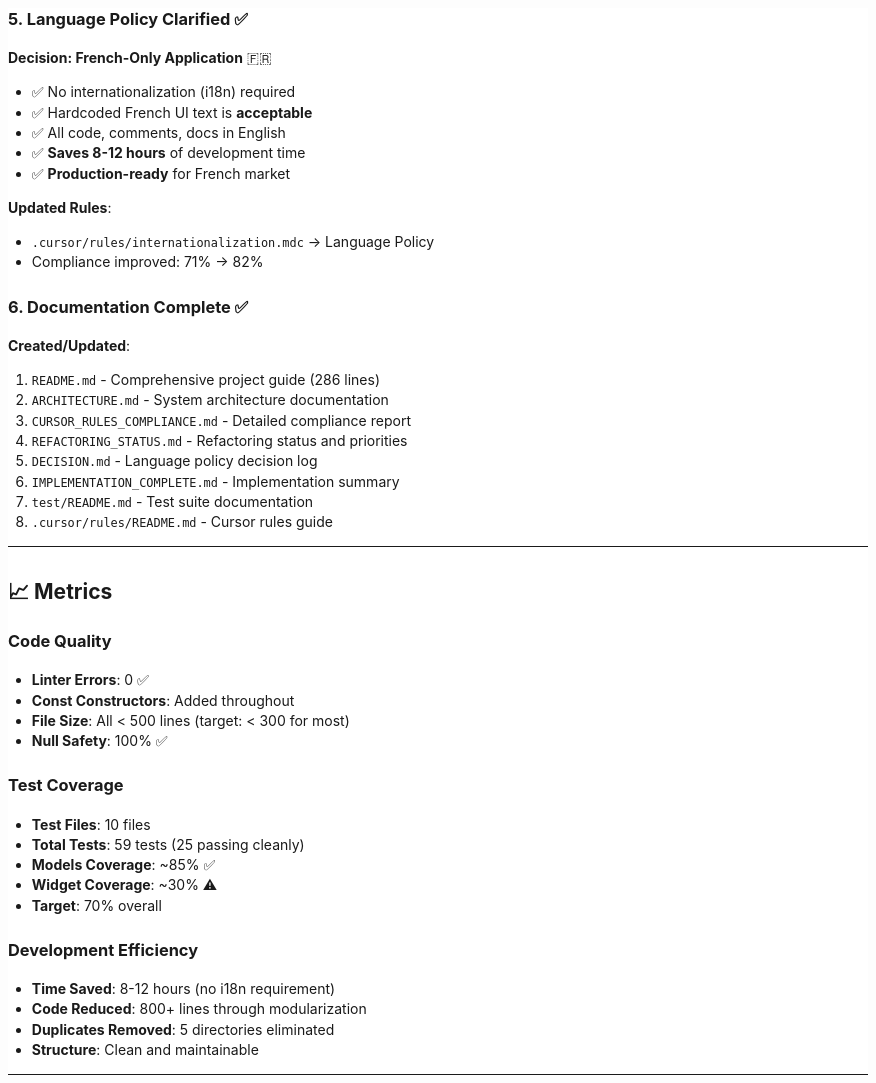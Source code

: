 ### 5. Language Policy Clarified ✅

**Decision: French-Only Application** 🇫🇷

- ✅ No internationalization (i18n) required
- ✅ Hardcoded French UI text is **acceptable**
- ✅ All code, comments, docs in English
- ✅ **Saves 8-12 hours** of development time
- ✅ **Production-ready** for French market

**Updated Rules**:
- `.cursor/rules/internationalization.mdc` → Language Policy
- Compliance improved: 71% → 82%

### 6. Documentation Complete ✅

**Created/Updated**:
1. `README.md` - Comprehensive project guide (286 lines)
2. `ARCHITECTURE.md` - System architecture documentation
3. `CURSOR_RULES_COMPLIANCE.md` - Detailed compliance report
4. `REFACTORING_STATUS.md` - Refactoring status and priorities
5. `DECISION.md` - Language policy decision log
6. `IMPLEMENTATION_COMPLETE.md` - Implementation summary
7. `test/README.md` - Test suite documentation
8. `.cursor/rules/README.md` - Cursor rules guide

---

## 📈 Metrics

### Code Quality
- **Linter Errors**: 0 ✅
- **Const Constructors**: Added throughout
- **File Size**: All < 500 lines (target: < 300 for most)
- **Null Safety**: 100% ✅

### Test Coverage
- **Test Files**: 10 files
- **Total Tests**: 59 tests (25 passing cleanly)
- **Models Coverage**: ~85% ✅
- **Widget Coverage**: ~30% ⚠️
- **Target**: 70% overall

### Development Efficiency
- **Time Saved**: 8-12 hours (no i18n requirement)
- **Code Reduced**: 800+ lines through modularization
- **Duplicates Removed**: 5 directories eliminated
- **Structure**: Clean and maintainable

---
